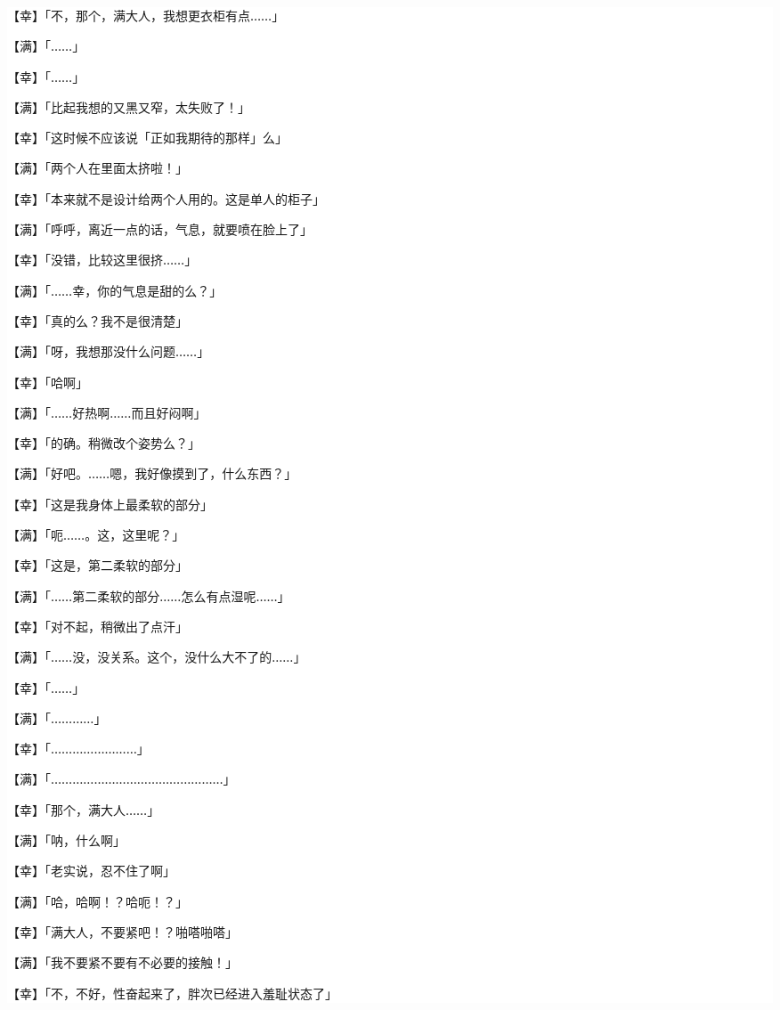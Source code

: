 【幸】「不，那个，满大人，我想更衣柜有点……」

【满】「……」

【幸】「……」

【满】「比起我想的又黑又窄，太失败了！」

【幸】「这时候不应该说「正如我期待的那样」么」

【满】「两个人在里面太挤啦！」

【幸】「本来就不是设计给两个人用的。这是单人的柜子」

【满】「呼呼，离近一点的话，气息，就要喷在脸上了」

【幸】「没错，比较这里很挤……」

【满】「……幸，你的气息是甜的么？」

【幸】「真的么？我不是很清楚」

【满】「呀，我想那没什么问题……」

【幸】「哈啊」

【满】「……好热啊……而且好闷啊」

【幸】「的确。稍微改个姿势么？」

【满】「好吧。……嗯，我好像摸到了，什么东西？」

【幸】「这是我身体上最柔软的部分」

【满】「呃……。这，这里呢？」

【幸】「这是，第二柔软的部分」

【满】「……第二柔软的部分……怎么有点湿呢……」

【幸】「对不起，稍微出了点汗」

【满】「……没，没关系。这个，没什么大不了的……」

【幸】「……」

【满】「…………」

【幸】「……………………」

【满】「…………………………………………」

【幸】「那个，满大人……」

【满】「呐，什么啊」

【幸】「老实说，忍不住了啊」

【满】「哈，哈啊！？哈呃！？」

【幸】「满大人，不要紧吧！？啪嗒啪嗒」

【满】「我不要紧不要有不必要的接触！」

【幸】「不，不好，性奋起来了，胖次已经进入羞耻状态了」
